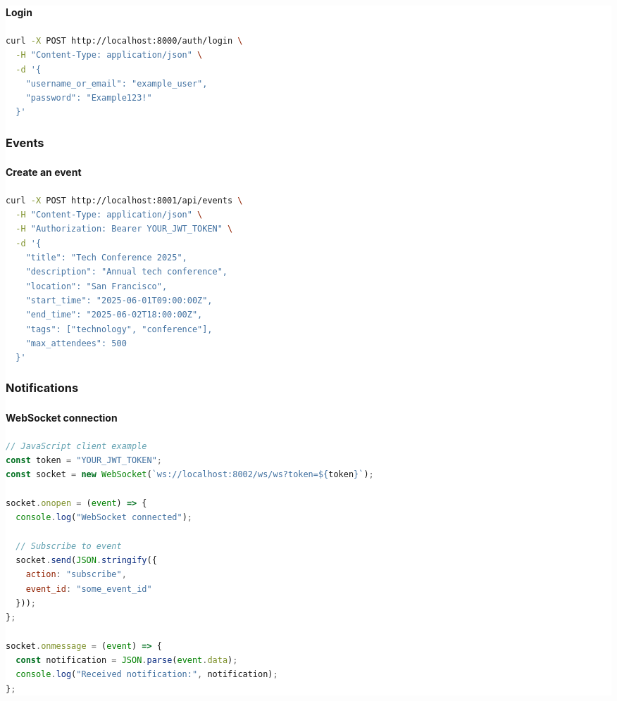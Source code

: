 #### Login

```bash
curl -X POST http://localhost:8000/auth/login \
  -H "Content-Type: application/json" \
  -d '{
    "username_or_email": "example_user",
    "password": "Example123!"
  }'
```

### Events

#### Create an event

```bash
curl -X POST http://localhost:8001/api/events \
  -H "Content-Type: application/json" \
  -H "Authorization: Bearer YOUR_JWT_TOKEN" \
  -d '{
    "title": "Tech Conference 2025",
    "description": "Annual tech conference",
    "location": "San Francisco",
    "start_time": "2025-06-01T09:00:00Z",
    "end_time": "2025-06-02T18:00:00Z",
    "tags": ["technology", "conference"],
    "max_attendees": 500
  }'
```

### Notifications

#### WebSocket connection

```javascript
// JavaScript client example
const token = "YOUR_JWT_TOKEN";
const socket = new WebSocket(`ws://localhost:8002/ws/ws?token=${token}`);

socket.onopen = (event) => {
  console.log("WebSocket connected");
  
  // Subscribe to event
  socket.send(JSON.stringify({
    action: "subscribe",
    event_id: "some_event_id"
  }));
};

socket.onmessage = (event) => {
  const notification = JSON.parse(event.data);
  console.log("Received notification:", notification);
};
```

